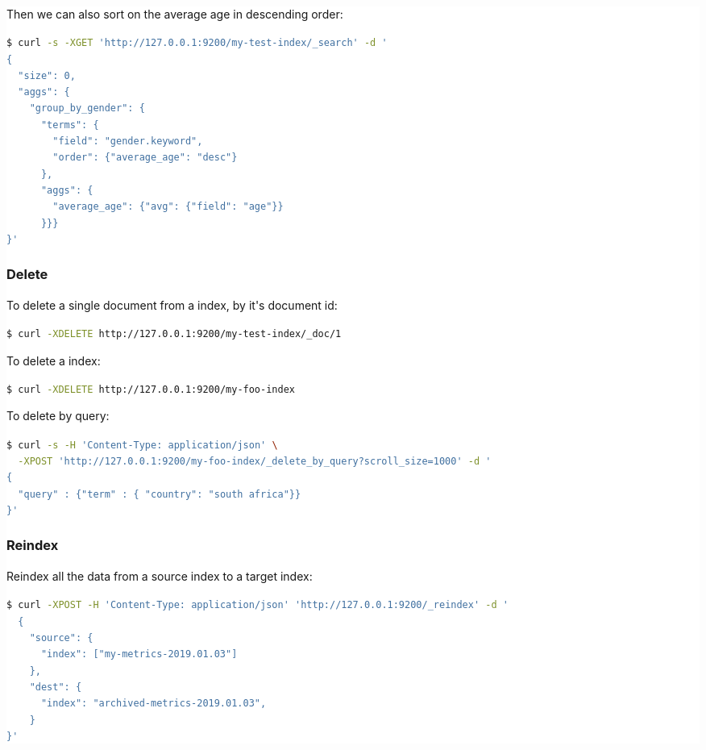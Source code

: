 Then we can also sort on the average age in descending order:

```sh
$ curl -s -XGET 'http://127.0.0.1:9200/my-test-index/_search' -d '
{
  "size": 0,
  "aggs": {
    "group_by_gender": {
      "terms": {
        "field": "gender.keyword", 
        "order": {"average_age": "desc"}
      },
      "aggs": {
        "average_age": {"avg": {"field": "age"}}
      }}}
}'
```

### Delete

To delete a single document from a index, by it's document id:

```sh
$ curl -XDELETE http://127.0.0.1:9200/my-test-index/_doc/1
```

To delete a index:

```sh
$ curl -XDELETE http://127.0.0.1:9200/my-foo-index
```

To delete by query:

```sh
$ curl -s -H 'Content-Type: application/json' \
  -XPOST 'http://127.0.0.1:9200/my-foo-index/_delete_by_query?scroll_size=1000' -d '
{
  "query" : {"term" : { "country": "south africa"}}
}'
```

### Reindex

Reindex all the data from a source index to a target index:

```sh
$ curl -XPOST -H 'Content-Type: application/json' 'http://127.0.0.1:9200/_reindex' -d '
  {
    "source": {
      "index": ["my-metrics-2019.01.03"]
    }, 
    "dest": {
      "index": "archived-metrics-2019.01.03", 
    }
}'
```
